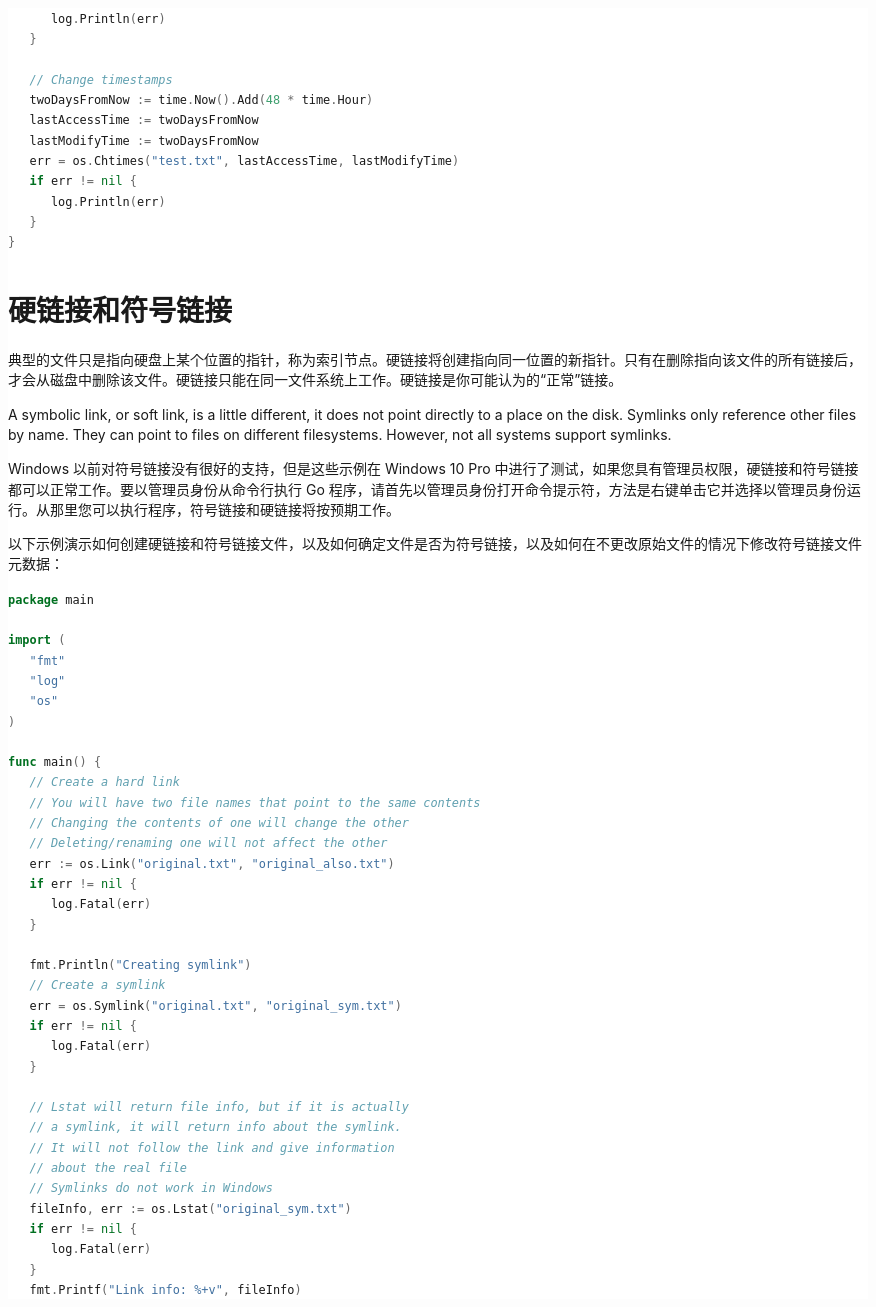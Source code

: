 ```go
      log.Println(err) 
   } 

   // Change timestamps 
   twoDaysFromNow := time.Now().Add(48 * time.Hour) 
   lastAccessTime := twoDaysFromNow 
   lastModifyTime := twoDaysFromNow 
   err = os.Chtimes("test.txt", lastAccessTime, lastModifyTime) 
   if err != nil { 
      log.Println(err) 
   } 
} 
```

# 硬链接和符号链接

典型的文件只是指向硬盘上某个位置的指针，称为索引节点。硬链接将创建指向同一位置的新指针。只有在删除指向该文件的所有链接后，才会从磁盘中删除该文件。硬链接只能在同一文件系统上工作。硬链接是你可能认为的“正常”链接。

A symbolic link, or soft link, is a little different, it does not point directly to a place on the disk. Symlinks only reference other files by name. They can point to files on different filesystems. However, not all systems support symlinks.

Windows 以前对符号链接没有很好的支持，但是这些示例在 Windows 10 Pro 中进行了测试，如果您具有管理员权限，硬链接和符号链接都可以正常工作。要以管理员身份从命令行执行 Go 程序，请首先以管理员身份打开命令提示符，方法是右键单击它并选择以管理员身份运行。从那里您可以执行程序，符号链接和硬链接将按预期工作。

以下示例演示如何创建硬链接和符号链接文件，以及如何确定文件是否为符号链接，以及如何在不更改原始文件的情况下修改符号链接文件元数据：

```go
package main 

import ( 
   "fmt" 
   "log" 
   "os" 
) 

func main() { 
   // Create a hard link 
   // You will have two file names that point to the same contents 
   // Changing the contents of one will change the other 
   // Deleting/renaming one will not affect the other 
   err := os.Link("original.txt", "original_also.txt") 
   if err != nil { 
      log.Fatal(err) 
   } 

   fmt.Println("Creating symlink") 
   // Create a symlink 
   err = os.Symlink("original.txt", "original_sym.txt") 
   if err != nil { 
      log.Fatal(err) 
   } 

   // Lstat will return file info, but if it is actually 
   // a symlink, it will return info about the symlink. 
   // It will not follow the link and give information 
   // about the real file 
   // Symlinks do not work in Windows 
   fileInfo, err := os.Lstat("original_sym.txt") 
   if err != nil { 
      log.Fatal(err) 
   } 
   fmt.Printf("Link info: %+v", fileInfo) 
```